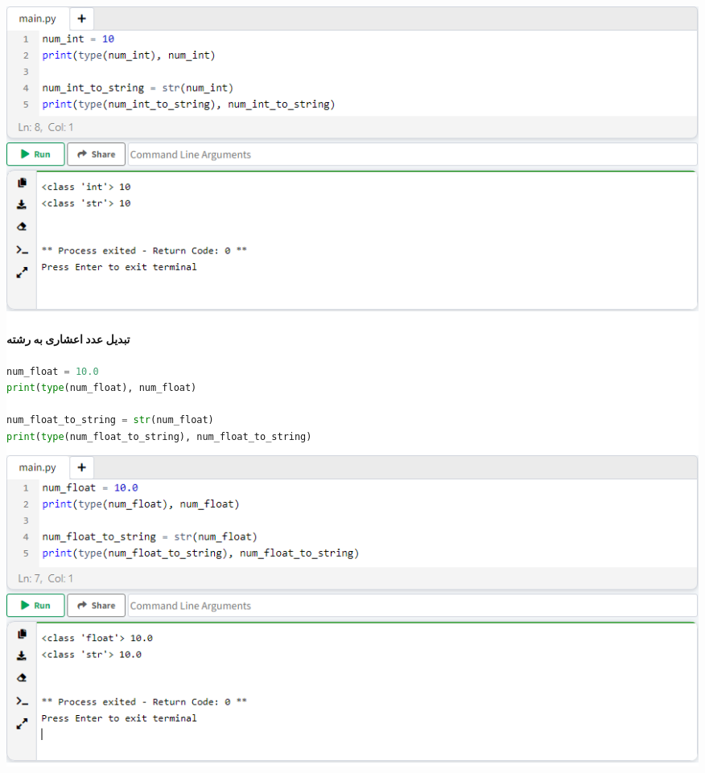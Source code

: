 ![](img/explicit_int_to_string.PNG)

#### تبدیل عدد اعشاری به رشته

```python
num_float = 10.0
print(type(num_float), num_float)

num_float_to_string = str(num_float)
print(type(num_float_to_string), num_float_to_string)
```

![](img/explicit_float_to_string.PNG)
